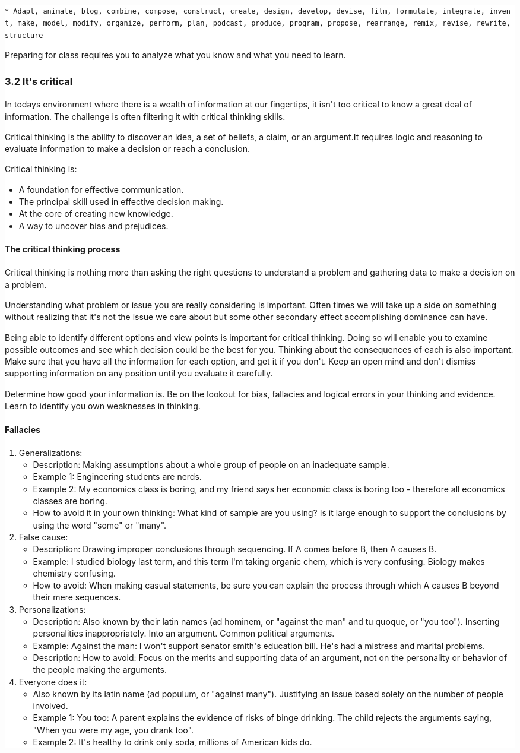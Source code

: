     * Adapt, animate, blog, combine, compose, construct, create, design, develop, devise, film, formulate, integrate, invent, make, model, modify, organize, perform, plan, podcast, produce, program, propose, rearrange, remix, revise, rewrite, structure

Preparing for class requires you to analyze what you know and what you need to learn. 

### 3.2 It's critical
In todays environment where there is a wealth of information at our fingertips, it isn't too critical to know a great deal of information. The challenge is often filtering it with critical thinking skills.

Critical thinking is the ability to discover an idea, a set of beliefs, a claim, or an argument.It requires logic and reasoning to evaluate information to make a decision or reach a conclusion.

Critical thinking is:
* A foundation for effective communication.
* The principal skill used in effective decision making.
* At the core of creating new knowledge.
* A way to uncover bias and prejudices.

#### The critical thinking process
Critical thinking is nothing more than asking the right questions to understand a problem and gathering data to make a decision on a problem.

Understanding what problem or issue you are really considering is important. Often times we will take up a side on something without realizing that it's not the issue we care about but some other secondary effect accomplishing dominance can have.

Being able to identify different options and view points is important for critical thinking. Doing so will enable you to examine possible outcomes and see which decision could be the best for you. Thinking about the consequences of each is also important. Make sure that you have all the information for each option, and get it if you don't. Keep an open mind and don't dismiss supporting information on any position until you evaluate it carefully.

Determine how good your information is. Be on the lookout for bias, fallacies and logical errors in your thinking and evidence. Learn to identify you own weaknesses in thinking.

#### Fallacies
1. Generalizations:
    * Description: Making assumptions about a whole group of people on an inadequate sample.
    * Example 1: Engineering students are nerds.
    * Example 2: My economics class is boring, and my friend says her economic class is boring too - therefore all economics classes are boring.
    * How to avoid it in your own thinking: What kind of sample are you using? Is it large enough to support the conclusions by using the word "some" or "many".
2. False cause:
    * Description: Drawing improper conclusions through sequencing. If A comes before B, then A causes B.
    * Example: I studied biology last term, and this term I'm taking organic chem, which is very confusing. Biology makes chemistry confusing.
    * How to avoid: When making casual statements, be sure you can explain the process through which A causes B beyond their mere sequences.
3. Personalizations:
    * Description: Also known by their latin names (ad hominem, or "against the man" and tu quoque, or "you too"). Inserting personalities inappropriately. Into an argument. Common political arguments.
    * Example: Against the man: I won't support senator smith's education bill. He's had a mistress and marital problems.
    * Description: How to avoid: Focus on the merits and supporting data of an argument, not on the personality or behavior of the people making the arguments.
4. Everyone does it:
    * Also known by its latin name (ad populum, or "against many"). Justifying an issue based solely on the number of people involved.
    * Example 1: You too: A parent explains the evidence of risks of binge drinking. The child rejects the arguments saying, "When you were my age, you drank too".
    * Example 2: It's healthy to drink only soda, millions of American kids do.